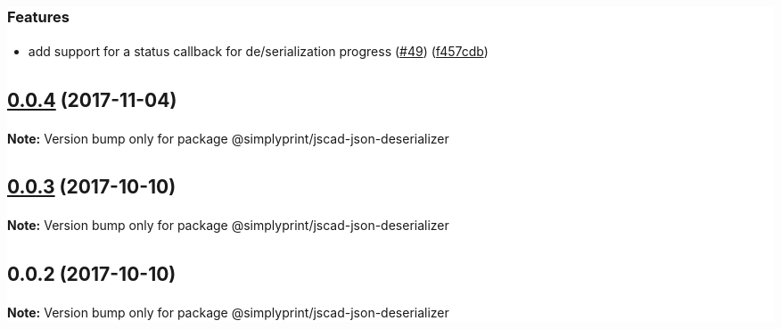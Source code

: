 ### Features

* add support for a status callback for de/serialization progress ([#49](https://github.com/jscad/io/issues/49)) ([f457cdb](https://github.com/jscad/io/commit/f457cdb))

<a name="0.0.4"></a>
## [0.0.4](https://github.com/jscad/io/compare/@simplyprint/jscad-json-deserializer@0.0.3...@simplyprint/jscad-json-deserializer@0.0.4) (2017-11-04)

**Note:** Version bump only for package @simplyprint/jscad-json-deserializer

<a name="0.0.3"></a>
## [0.0.3](https://github.com/jscad/io/compare/@simplyprint/jscad-json-deserializer@0.0.2...@simplyprint/jscad-json-deserializer@0.0.3) (2017-10-10)

**Note:** Version bump only for package @simplyprint/jscad-json-deserializer

<a name="0.0.2"></a>
## 0.0.2 (2017-10-10)

**Note:** Version bump only for package @simplyprint/jscad-json-deserializer
